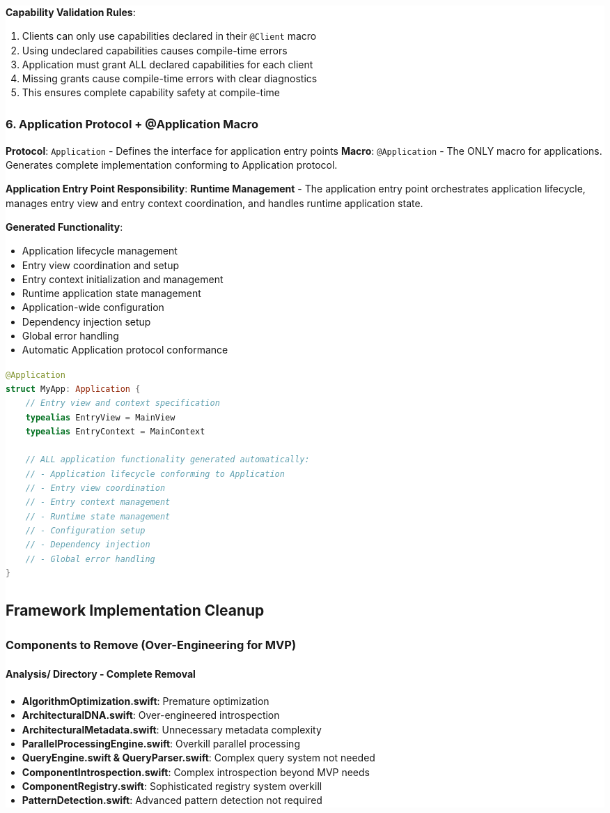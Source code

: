 **Capability Validation Rules**:
1. Clients can only use capabilities declared in their `@Client` macro
2. Using undeclared capabilities causes compile-time errors
3. Application must grant ALL declared capabilities for each client
4. Missing grants cause compile-time errors with clear diagnostics
5. This ensures complete capability safety at compile-time

### 6. Application Protocol + @Application Macro

**Protocol**: `Application` - Defines the interface for application entry points
**Macro**: `@Application` - The ONLY macro for applications. Generates complete implementation conforming to Application protocol.

**Application Entry Point Responsibility**: **Runtime Management** - The application entry point orchestrates application lifecycle, manages entry view and entry context coordination, and handles runtime application state.

**Generated Functionality**:
- Application lifecycle management
- Entry view coordination and setup
- Entry context initialization and management
- Runtime application state management
- Application-wide configuration
- Dependency injection setup
- Global error handling
- Automatic Application protocol conformance

```swift
@Application
struct MyApp: Application {
    // Entry view and context specification
    typealias EntryView = MainView
    typealias EntryContext = MainContext
    
    // ALL application functionality generated automatically:
    // - Application lifecycle conforming to Application
    // - Entry view coordination
    // - Entry context management
    // - Runtime state management
    // - Configuration setup
    // - Dependency injection
    // - Global error handling
}
```

## Framework Implementation Cleanup

### Components to Remove (Over-Engineering for MVP)

#### Analysis/ Directory - Complete Removal
- **AlgorithmOptimization.swift**: Premature optimization
- **ArchitecturalDNA.swift**: Over-engineered introspection  
- **ArchitecturalMetadata.swift**: Unnecessary metadata complexity
- **ParallelProcessingEngine.swift**: Overkill parallel processing
- **QueryEngine.swift & QueryParser.swift**: Complex query system not needed
- **ComponentIntrospection.swift**: Complex introspection beyond MVP needs
- **ComponentRegistry.swift**: Sophisticated registry system overkill
- **PatternDetection.swift**: Advanced pattern detection not required

